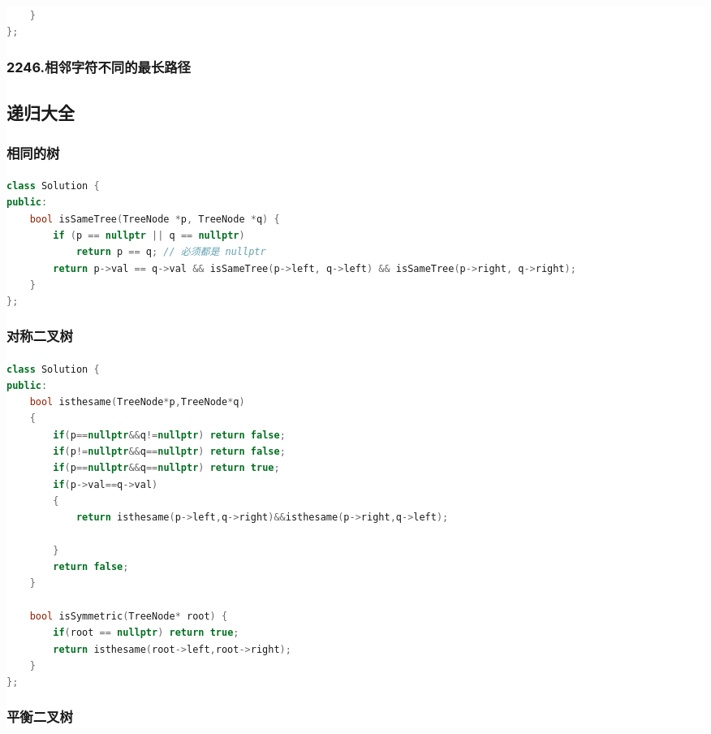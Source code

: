 ```cpp
    }
};
```



### 2246.相邻字符不同的最长路径



## 递归大全

### 相同的树

```c++
class Solution {
public:
    bool isSameTree(TreeNode *p, TreeNode *q) {
        if (p == nullptr || q == nullptr)
            return p == q; // 必须都是 nullptr
        return p->val == q->val && isSameTree(p->left, q->left) && isSameTree(p->right, q->right);
    }
};


```

### 对称二叉树

```c++
class Solution {
public:
    bool isthesame(TreeNode*p,TreeNode*q)
    {
        if(p==nullptr&&q!=nullptr) return false;
        if(p!=nullptr&&q==nullptr) return false;
        if(p==nullptr&&q==nullptr) return true;
        if(p->val==q->val) 
        {
            return isthesame(p->left,q->right)&&isthesame(p->right,q->left);

        }
        return false;
    }
    
    bool isSymmetric(TreeNode* root) {
        if(root == nullptr) return true;
        return isthesame(root->left,root->right);
    }
};
```

### 平衡二叉树
